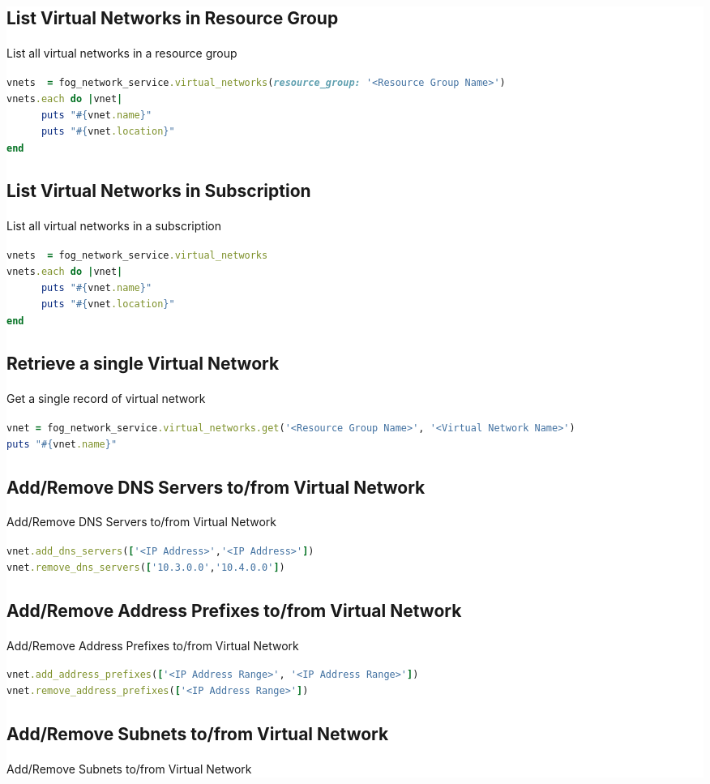 ## List Virtual Networks in Resource Group

List all virtual networks in a resource group

```ruby
vnets  = fog_network_service.virtual_networks(resource_group: '<Resource Group Name>')
vnets.each do |vnet|
      puts "#{vnet.name}"
      puts "#{vnet.location}"
end
```

## List Virtual Networks in Subscription

List all virtual networks in a subscription

```ruby
vnets  = fog_network_service.virtual_networks
vnets.each do |vnet|
      puts "#{vnet.name}"
      puts "#{vnet.location}"
end
```

## Retrieve a single Virtual Network

Get a single record of virtual network

```ruby
vnet = fog_network_service.virtual_networks.get('<Resource Group Name>', '<Virtual Network Name>')
puts "#{vnet.name}"
```

## Add/Remove DNS Servers to/from Virtual Network

Add/Remove DNS Servers to/from Virtual Network

```ruby
vnet.add_dns_servers(['<IP Address>','<IP Address>'])
vnet.remove_dns_servers(['10.3.0.0','10.4.0.0'])
```

## Add/Remove Address Prefixes to/from Virtual Network

Add/Remove Address Prefixes to/from Virtual Network

```ruby
vnet.add_address_prefixes(['<IP Address Range>', '<IP Address Range>'])
vnet.remove_address_prefixes(['<IP Address Range>'])
```

## Add/Remove Subnets to/from Virtual Network

Add/Remove Subnets to/from Virtual Network
